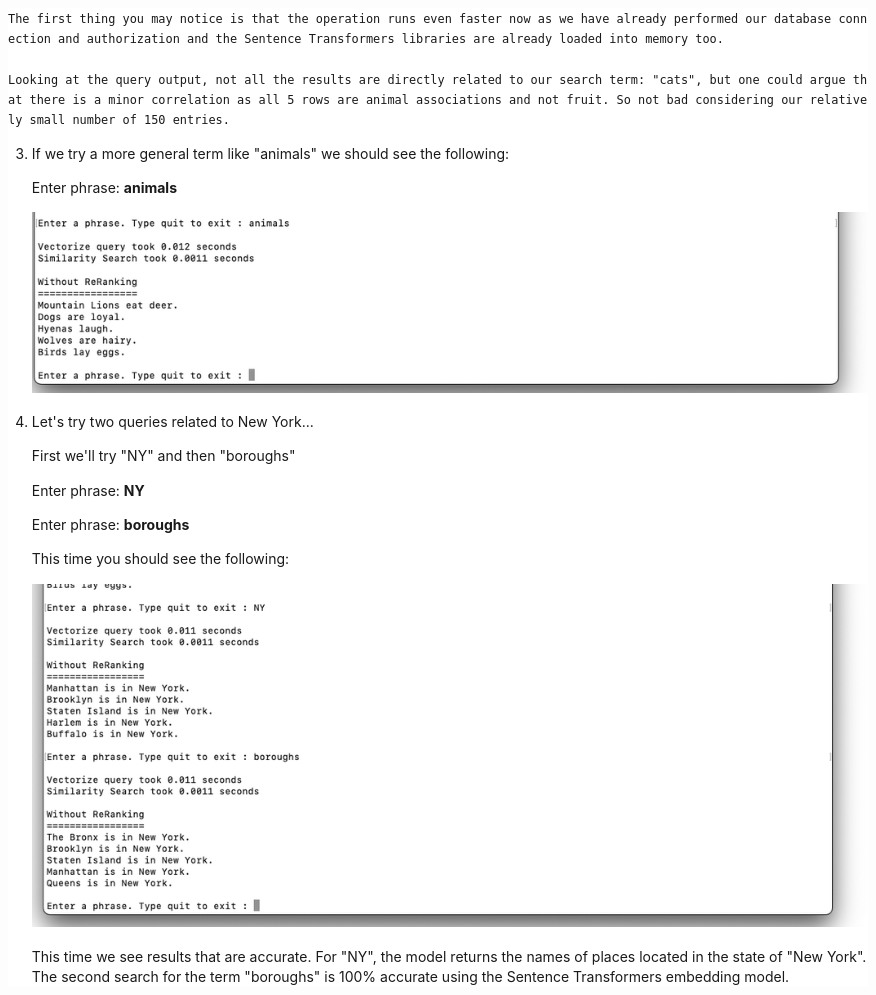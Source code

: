     The first thing you may notice is that the operation runs even faster now as we have already performed our database connection and authorization and the Sentence Transformers libraries are already loaded into memory too.

    Looking at the query output, not all the results are directly related to our search term: "cats", but one could argue that there is a minor correlation as all 5 rows are animal associations and not fruit. So not bad considering our relatively small number of 150 entries.

3. If we try a more general term like "animals" we should see the following:

    Enter phrase: **animals**

    ![Lab 3 Task 4 Step 3](images/pythonsentfr12.png)


4. Let's try two queries related to New York...

    First we'll try "NY" and then "boroughs"

    Enter phrase: **NY**

    Enter phrase: **boroughs**

    This time you should see the following:

    ![Lab 3 Task 4 Step 4](images/pythonsentfr13.png)

    This time we see results that are accurate. For "NY", the model returns the names of places located in the state of "New York". The second search for the term "boroughs" is 100% accurate using the Sentence Transformers embedding model.
